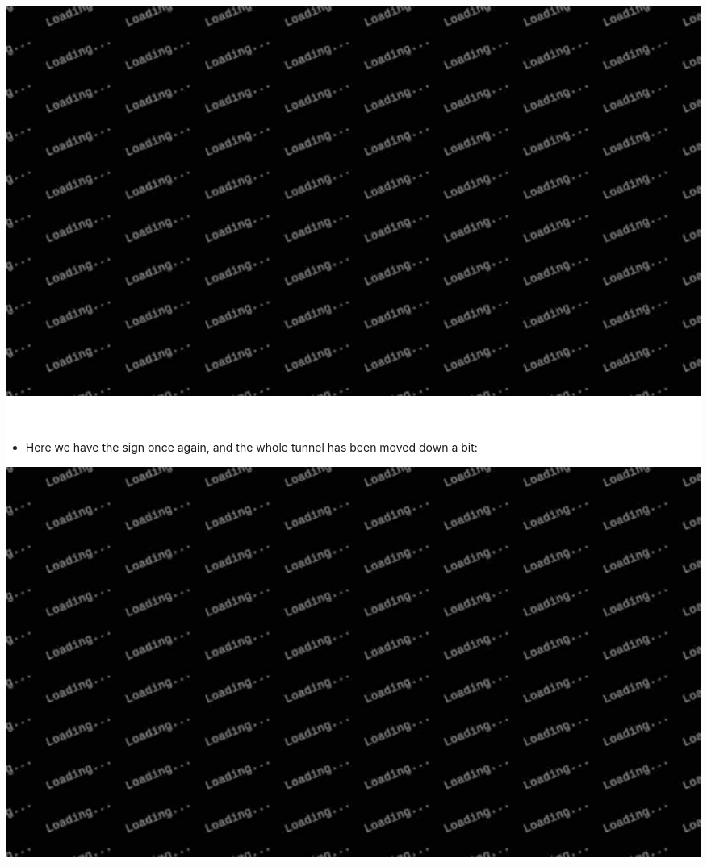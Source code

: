  <img width="100%" height="100%" class="lazyload" src="./../images/loading.jpg"
  data-src="./../images/DIU28/bd-20955-1090px.jpg"
  data-srcset="./../images/DIU28/bd-20955-512px.jpg 512w,
  ./../images/DIU28/bd-20955-768px.jpg 768w,
  ./../images/DIU28/bd-20955-1090px.jpg 1090w"
  sizes="(min-width: 1218px) 1090px,
  (min-width: 768px) 87vw,
  89vw" />
</div>

<br>

- Here we have the sign once again, and the whole tunnel has been moved down a bit:

<div id="container1" class="twentytwenty-container">
 <img width="100%" height="100%" class="lazyload" src="./../images/loading.jpg"
